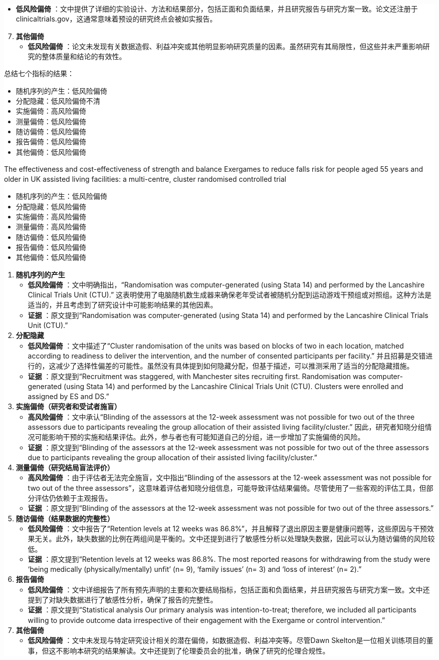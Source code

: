    * **低风险偏倚** ：文中提供了详细的实验设计、方法和结果部分，包括正面和负面结果，并且研究报告与研究方案一致。论文还注册于clinicaltrials.gov，这通常意味着预设的研究终点会被如实报告。
7. **其他偏倚**
   * **低风险偏倚** ：论文未发现有关数据造假、利益冲突或其他明显影响研究质量的因素。虽然研究有其局限性，但这些并未严重影响研究的整体质量和结论的有效性。

总结七个指标的结果：

* 随机序列的产生：低风险偏倚
* 分配隐藏：低风险偏倚不清
* 实施偏倚：高风险偏倚
* 测量偏倚：低风险偏倚
* 随访偏倚：低风险偏倚
* 报告偏倚：低风险偏倚
* 其他偏倚：低风险偏倚

The effectiveness and cost-effectiveness of strength and balance Exergames to reduce falls risk for people aged 55 years and older in UK assisted living facilities: a multi-centre, cluster randomised controlled trial

* 随机序列的产生：低风险偏倚
* 分配隐藏：低风险偏倚
* 实施偏倚：高风险偏倚
* 测量偏倚：高风险偏倚
* 随访偏倚：低风险偏倚
* 报告偏倚：低风险偏倚
* 其他偏倚：低风险偏倚

1. **随机序列的产生**
   * **低风险偏倚** ：文中明确指出，“Randomisation was computer-generated (using Stata 14) and performed by the Lancashire Clinical Trials Unit (CTU).” 这表明使用了电脑随机数生成器来确保老年受试者被随机分配到运动游戏干预组或对照组。这种方法是适当的，并且考虑到了研究设计中可能影响结果的其他因素。
   * **证据** ：原文提到“Randomisation was computer-generated (using Stata 14) and performed by the Lancashire Clinical Trials Unit (CTU).”
2. **分配隐藏**
   * **低风险偏倚** ：文中描述了“Cluster randomisation of the units was based on blocks of two in each location, matched according to readiness to deliver the intervention, and the number of consented participants per facility.” 并且招募是交错进行的，这减少了选择性偏差的可能性。虽然没有具体提到如何隐藏分配，但基于描述，可以推测采用了适当的分配隐藏措施。
   * **证据** ：原文提到“Recruitment was staggered, with Manchester sites recruiting first. Randomisation was computer-generated (using Stata 14) and performed by the Lancashire Clinical Trials Unit (CTU). Clusters were enrolled and assigned by ES and DS.”
3. **实施偏倚（研究者和受试者施盲）**
   * **高风险偏倚** ：文中承认“Blinding of the assessors at the 12-week assessment was not possible for two out of the three assessors due to participants revealing the group allocation of their assisted living facility/cluster.” 因此，研究者知晓分组情况可能影响干预的实施和结果评估。此外，参与者也有可能知道自己的分组，进一步增加了实施偏倚的风险。
   * **证据** ：原文提到“Blinding of the assessors at the 12-week assessment was not possible for two out of the three assessors due to participants revealing the group allocation of their assisted living facility/cluster.”
4. **测量偏倚（研究结局盲法评价）**
   * **高风险偏倚** ：由于评估者无法完全施盲，文中指出“Blinding of the assessors at the 12-week assessment was not possible for two out of the three assessors”，这意味着评估者知晓分组信息，可能导致评估结果偏倚。尽管使用了一些客观的评估工具，但部分评估仍依赖于主观报告。
   * **证据** ：原文提到“Blinding of the assessors at the 12-week assessment was not possible for two out of the three assessors.”
5. **随访偏倚（结果数据的完整性）**
   * **低风险偏倚** ：文中报告了“Retention levels at 12 weeks was 86.8%”，并且解释了退出原因主要是健康问题等，这些原因与干预效果无关。此外，缺失数据的比例在两组间是平衡的。文中还提到进行了敏感性分析以处理缺失数据，因此可以认为随访偏倚的风险较低。
   * **证据** ：原文提到“Retention levels at 12 weeks was 86.8%. The most reported reasons for withdrawing from the study were ‘being medically (physically/mentally) unfit’ (n= 9), ‘family issues’ (n= 3) and ‘loss of interest’ (n= 2).”
6. **报告偏倚**
   * **低风险偏倚** ：文中详细报告了所有预先声明的主要和次要结局指标，包括正面和负面结果，并且研究报告与研究方案一致。文中还提到了对缺失数据进行了敏感性分析，确保了报告的完整性。
   * **证据** ：原文提到“Statistical analysis Our primary analysis was intention-to-treat; therefore, we included all participants willing to provide outcome data irrespective of their engagement with the Exergame or control intervention.”
7. **其他偏倚**
   * **低风险偏倚** ：文中未发现与特定研究设计相关的潜在偏倚，如数据造假、利益冲突等。尽管Dawn Skelton是一位相关训练项目的董事，但这不影响本研究的结果解读。文中还提到了伦理委员会的批准，确保了研究的伦理合规性。